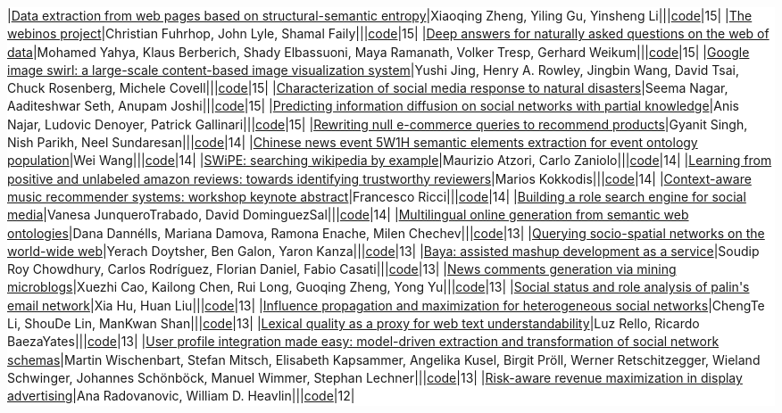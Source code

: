 |[Data extraction from web pages based on structural-semantic entropy](https://doi.org/10.1145/2187980.2187991)|Xiaoqing Zheng, Yiling Gu, Yinsheng Li|||[code](https://paperswithcode.com/search?q_meta=&q_type=&q=Data+extraction+from+web+pages+based+on+structural-semantic+entropy)|15|
|[The webinos project](https://doi.org/10.1145/2187980.2188024)|Christian Fuhrhop, John Lyle, Shamal Faily|||[code](https://paperswithcode.com/search?q_meta=&q_type=&q=The+webinos+project)|15|
|[Deep answers for naturally asked questions on the web of data](https://doi.org/10.1145/2187980.2188070)|Mohamed Yahya, Klaus Berberich, Shady Elbassuoni, Maya Ramanath, Volker Tresp, Gerhard Weikum|||[code](https://paperswithcode.com/search?q_meta=&q_type=&q=Deep+answers+for+naturally+asked+questions+on+the+web+of+data)|15|
|[Google image swirl: a large-scale content-based image visualization system](https://doi.org/10.1145/2187980.2188116)|Yushi Jing, Henry A. Rowley, Jingbin Wang, David Tsai, Chuck Rosenberg, Michele Covell|||[code](https://paperswithcode.com/search?q_meta=&q_type=&q=Google+image+swirl:+a+large-scale+content-based+image+visualization+system)|15|
|[Characterization of social media response to natural disasters](https://doi.org/10.1145/2187980.2188177)|Seema Nagar, Aaditeshwar Seth, Anupam Joshi|||[code](https://paperswithcode.com/search?q_meta=&q_type=&q=Characterization+of+social+media+response+to+natural+disasters)|15|
|[Predicting information diffusion on social networks with partial knowledge](https://doi.org/10.1145/2187980.2188261)|Anis Najar, Ludovic Denoyer, Patrick Gallinari|||[code](https://paperswithcode.com/search?q_meta=&q_type=&q=Predicting+information+diffusion+on+social+networks+with+partial+knowledge)|15|
|[Rewriting null e-commerce queries to recommend products](https://doi.org/10.1145/2187980.2187989)|Gyanit Singh, Nish Parikh, Neel Sundaresan|||[code](https://paperswithcode.com/search?q_meta=&q_type=&q=Rewriting+null+e-commerce+queries+to+recommend+products)|14|
|[Chinese news event 5W1H semantic elements extraction for event ontology population](https://doi.org/10.1145/2187980.2188008)|Wei Wang|||[code](https://paperswithcode.com/search?q_meta=&q_type=&q=Chinese+news+event+5W1H+semantic+elements+extraction+for+event+ontology+population)|14|
|[SWiPE: searching wikipedia by example](https://doi.org/10.1145/2187980.2188036)|Maurizio Atzori, Carlo Zaniolo|||[code](https://paperswithcode.com/search?q_meta=&q_type=&q=SWiPE:+searching+wikipedia+by+example)|14|
|[Learning from positive and unlabeled amazon reviews: towards identifying trustworthy reviewers](https://doi.org/10.1145/2187980.2188119)|Marios Kokkodis|||[code](https://paperswithcode.com/search?q_meta=&q_type=&q=Learning+from+positive+and+unlabeled+amazon+reviews:+towards+identifying+trustworthy+reviewers)|14|
|[Context-aware music recommender systems: workshop keynote abstract](https://doi.org/10.1145/2187980.2188215)|Francesco Ricci|||[code](https://paperswithcode.com/search?q_meta=&q_type=&q=Context-aware+music+recommender+systems:+workshop+keynote+abstract)|14|
|[Building a role search engine for social media](https://doi.org/10.1145/2187980.2188240)|Vanesa JunqueroTrabado, David DominguezSal|||[code](https://paperswithcode.com/search?q_meta=&q_type=&q=Building+a+role+search+engine+for+social+media)|14|
|[Multilingual online generation from semantic web ontologies](https://doi.org/10.1145/2187980.2188018)|Dana Dannélls, Mariana Damova, Ramona Enache, Milen Chechev|||[code](https://paperswithcode.com/search?q_meta=&q_type=&q=Multilingual+online+generation+from+semantic+web+ontologies)|13|
|[Querying socio-spatial networks on the world-wide web](https://doi.org/10.1145/2187980.2188041)|Yerach Doytsher, Ben Galon, Yaron Kanza|||[code](https://paperswithcode.com/search?q_meta=&q_type=&q=Querying+socio-spatial+networks+on+the+world-wide+web)|13|
|[Baya: assisted mashup development as a service](https://doi.org/10.1145/2187980.2188061)|Soudip Roy Chowdhury, Carlos Rodríguez, Florian Daniel, Fabio Casati|||[code](https://paperswithcode.com/search?q_meta=&q_type=&q=Baya:+assisted+mashup+development+as+a+service)|13|
|[News comments generation via mining microblogs](https://doi.org/10.1145/2187980.2188082)|Xuezhi Cao, Kailong Chen, Rui Long, Guoqing Zheng, Yong Yu|||[code](https://paperswithcode.com/search?q_meta=&q_type=&q=News+comments+generation+via+mining+microblogs)|13|
|[Social status and role analysis of palin's email network](https://doi.org/10.1145/2187980.2188112)|Xia Hu, Huan Liu|||[code](https://paperswithcode.com/search?q_meta=&q_type=&q=Social+status+and+role+analysis+of+palin's+email+network)|13|
|[Influence propagation and maximization for heterogeneous social networks](https://doi.org/10.1145/2187980.2188126)|ChengTe Li, ShouDe Lin, ManKwan Shan|||[code](https://paperswithcode.com/search?q_meta=&q_type=&q=Influence+propagation+and+maximization+for+heterogeneous+social+networks)|13|
|[Lexical quality as a proxy for web text understandability](https://doi.org/10.1145/2187980.2188142)|Luz Rello, Ricardo BaezaYates|||[code](https://paperswithcode.com/search?q_meta=&q_type=&q=Lexical+quality+as+a+proxy+for+web+text+understandability)|13|
|[User profile integration made easy: model-driven extraction and transformation of social network schemas](https://doi.org/10.1145/2187980.2188227)|Martin Wischenbart, Stefan Mitsch, Elisabeth Kapsammer, Angelika Kusel, Birgit Pröll, Werner Retschitzegger, Wieland Schwinger, Johannes Schönböck, Manuel Wimmer, Stephan Lechner|||[code](https://paperswithcode.com/search?q_meta=&q_type=&q=User+profile+integration+made+easy:+model-driven+extraction+and+transformation+of+social+network+schemas)|13|
|[Risk-aware revenue maximization in display advertising](https://doi.org/10.1145/2187836.2187850)|Ana Radovanovic, William D. Heavlin|||[code](https://paperswithcode.com/search?q_meta=&q_type=&q=Risk-aware+revenue+maximization+in+display+advertising)|12|